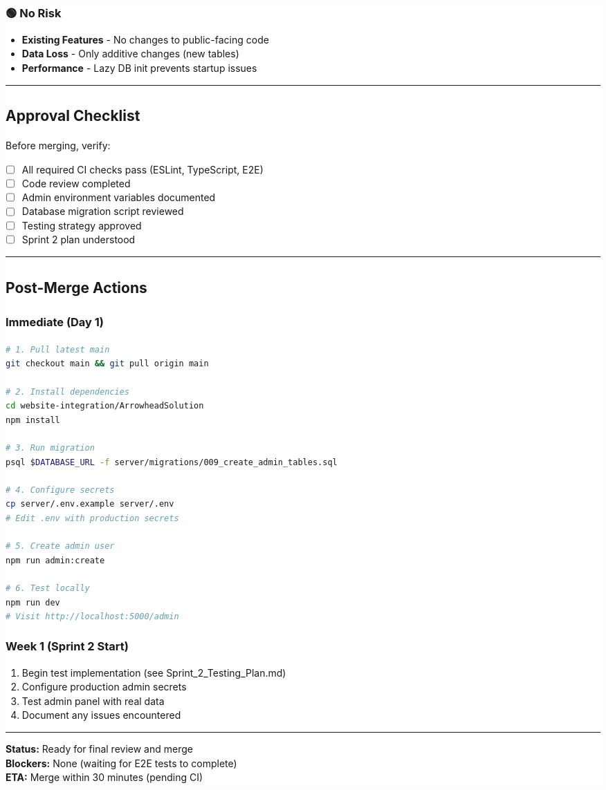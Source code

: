 ### 🟢 No Risk
- **Existing Features** - No changes to public-facing code
- **Data Loss** - Only additive changes (new tables)
- **Performance** - Lazy DB init prevents startup issues

---

## Approval Checklist

Before merging, verify:
- [ ] All required CI checks pass (ESLint, TypeScript, E2E)
- [ ] Code review completed
- [ ] Admin environment variables documented
- [ ] Database migration script reviewed
- [ ] Testing strategy approved
- [ ] Sprint 2 plan understood

---

## Post-Merge Actions

### Immediate (Day 1)
```bash
# 1. Pull latest main
git checkout main && git pull origin main

# 2. Install dependencies
cd website-integration/ArrowheadSolution
npm install

# 3. Run migration
psql $DATABASE_URL -f server/migrations/009_create_admin_tables.sql

# 4. Configure secrets
cp server/.env.example server/.env
# Edit .env with production secrets

# 5. Create admin user
npm run admin:create

# 6. Test locally
npm run dev
# Visit http://localhost:5000/admin
```

### Week 1 (Sprint 2 Start)
1. Begin test implementation (see Sprint_2_Testing_Plan.md)
2. Configure production admin secrets
3. Test admin panel with real data
4. Document any issues encountered

---

**Status:** Ready for final review and merge  
**Blockers:** None (waiting for E2E tests to complete)  
**ETA:** Merge within 30 minutes (pending CI)
